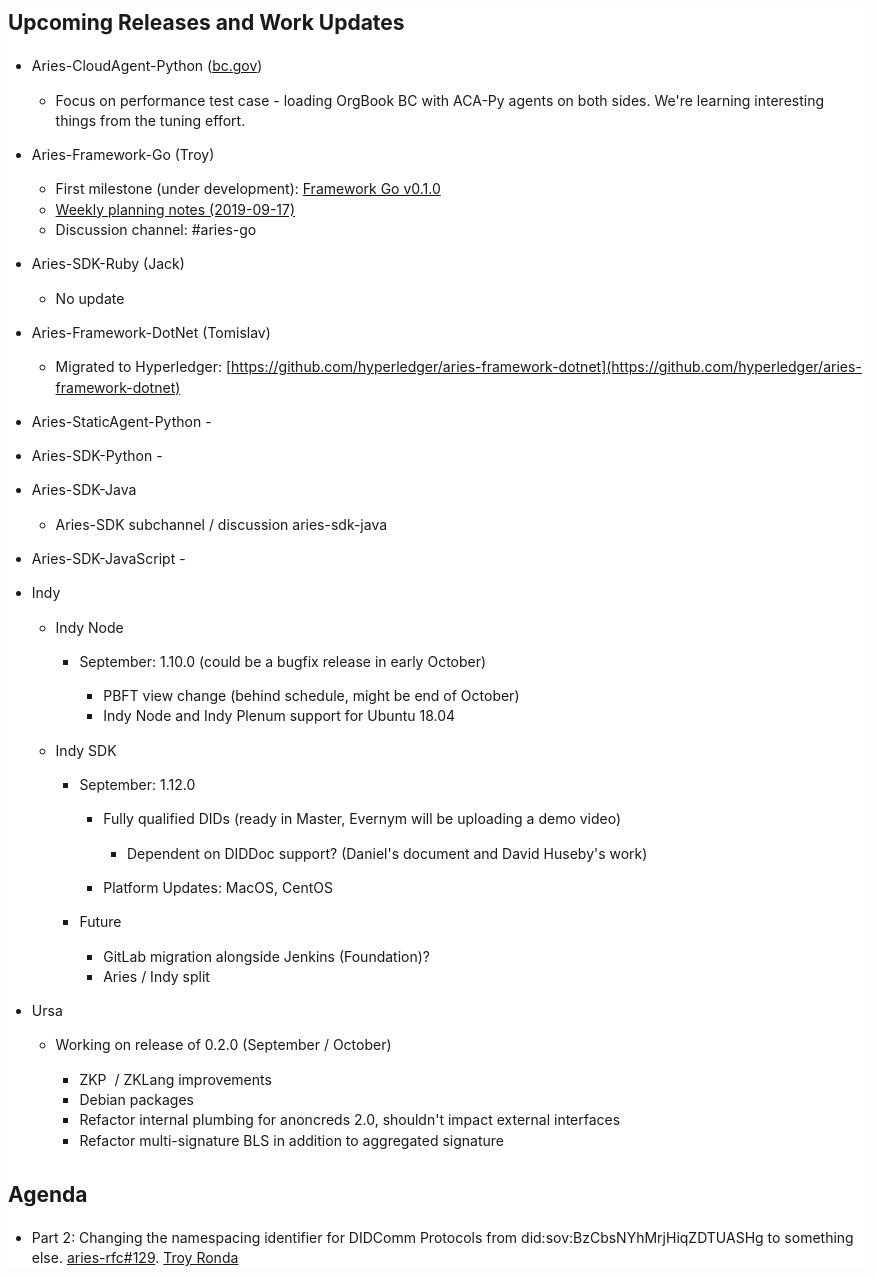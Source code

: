 ## Upcoming Releases and Work Updates

- Aries-CloudAgent-Python ([bc.gov](http://bc.gov))
  
  - Focus on performance test case - loading OrgBook BC with ACA-Py agents on both sides. We're learning interesting things from the tuning effort.
- Aries-Framework-Go (Troy)
  
  - First milestone (under development): [Framework Go v0.1.0](https://lf-hyperledger.atlassian.net/wiki/display/ARIES/Framework+Go+v0.1.0)
  - [Weekly planning notes (2019-09-17)](2019-09-17-Framework-Go-Weekly-Planning_18482220.html)
  - Discussion channel: #aries-go
- Aries-SDK-Ruby (Jack)
  
  - No update
- Aries-Framework-DotNet (Tomislav)
  
  - Migrated to Hyperledger: [https://github.com/hyperledger/aries-framework-dotnet](https://github.com/hyperledger/aries-framework-dotnet)
- Aries-StaticAgent-Python -
- Aries-SDK-Python -
- Aries-SDK-Java
  
  - Aries-SDK subchannel / discussion aries-sdk-java
- Aries-SDK-JavaScript -
- Indy
  
  - Indy Node
    
    - September: 1.10.0 (could be a bugfix release in early October)
      
      - PBFT view change (behind schedule, might be end of October)
      - Indy Node and Indy Plenum support for Ubuntu 18.04
  - Indy SDK
    
    - September: 1.12.0
      
      - Fully qualified DIDs (ready in Master, Evernym will be uploading a demo video)
        
        - Dependent on DIDDoc support? (Daniel's document and David Huseby's work)
      - Platform Updates: MacOS, CentOS
    - Future
      
      - GitLab migration alongside Jenkins (Foundation)?
      - Aries / Indy split
- Ursa
  
  - Working on release of 0.2.0 (September / October)
    
    - ZKP  / ZKLang improvements
    - Debian packages
    - Refactor internal plumbing for anoncreds 2.0, shouldn't impact external interfaces
    - Refactor multi-signature BLS in addition to aggregated signature

## Agenda

- Part 2: Changing the namespacing identifier for DIDComm Protocols from did:sov:BzCbsNYhMrjHiqZDTUASHg to something else. [aries-rfc#129](https://github.com/hyperledger/aries-rfcs/issues/129). [Troy Ronda](https://lf-hyperledger.atlassian.net/wiki/people/557058:c854f35a-2b58-4be3-9003-ca2a67495580?ref=confluence)
  